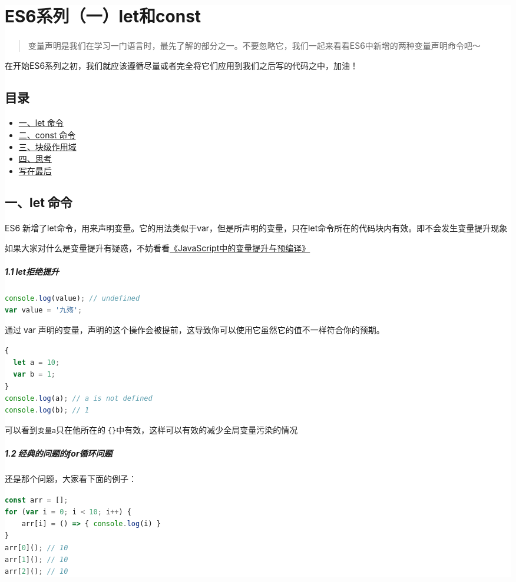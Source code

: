 # ES6系列（一）let和const

> 变量声明是我们在学习一门语言时，最先了解的部分之一。不要忽略它，我们一起来看看ES6中新增的两种变量声明命令吧～

在开始ES6系列之初，我们就应该遵循尽量或者完全将它们应用到我们之后写的代码之中，加油！

## 目录

* <a href="#1">一、let 命令</a>
* <a href="#2">二、const 命令</a>
* <a href="#3">三、块级作用域</a>
* <a href="#4">四、思考</a>
* <a href="#5">写在最后</a>


<h2 id="1">一、let 命令</h2>

ES6 新增了let命令，用来声明变量。它的用法类似于var，但是所声明的变量，只在let命令所在的代码块内有效。即不会发生变量提升现象

如果大家对什么是变量提升有疑惑，不妨看看[《JavaScript中的变量提升与预编译》](https://blog.csdn.net/jbj6568839z/article/details/107390368)


##### 1.1 let拒绝提升

```js
console.log(value); // undefined
var value = '九殇';
```

通过 var 声明的变量，声明的这个操作会被提前，这导致你可以使用它虽然它的值不一样符合你的预期。

```js
{
  let a = 10;
  var b = 1;
}
console.log(a); // a is not defined
console.log(b); // 1
```

可以看到`变量a`只在他所在的 `{}`中有效，这样可以有效的减少全局变量污染的情况

##### 1.2 经典的问题的for循环问题

还是那个问题，大家看下面的例子：

```js
const arr = [];
for (var i = 0; i < 10; i++) {
    arr[i] = () => { console.log(i) }
}
arr[0](); // 10
arr[1](); // 10
arr[2](); // 10
```

